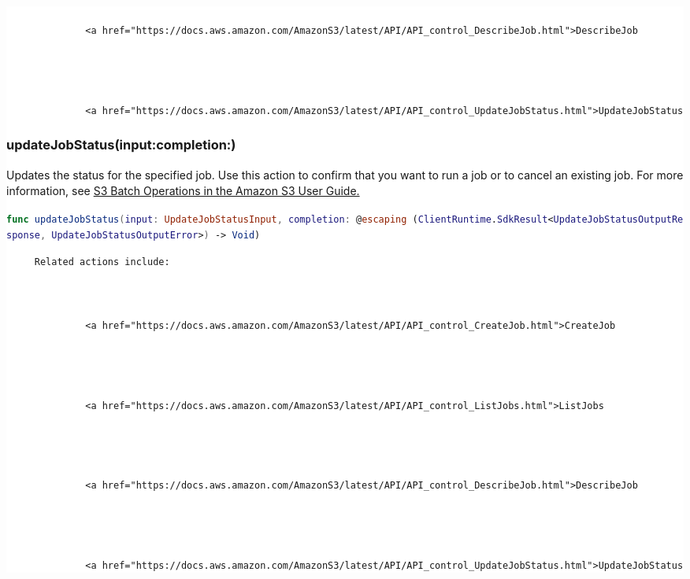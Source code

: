 ``` 

              <a href="https://docs.aws.amazon.com/AmazonS3/latest/API/API_control_DescribeJob.html">DescribeJob




              <a href="https://docs.aws.amazon.com/AmazonS3/latest/API/API_control_UpdateJobStatus.html">UpdateJobStatus
```

### updateJobStatus(input:​completion:​)

Updates the status for the specified job. Use this action to confirm that you want to
run a job or to cancel an existing job. For more information, see <a href="https:​//docs.aws.amazon.com/AmazonS3/latest/dev/batch-ops-basics.html">S3 Batch Operations in the
Amazon S3 User Guide.

``` swift
func updateJobStatus(input: UpdateJobStatusInput, completion: @escaping (ClientRuntime.SdkResult<UpdateJobStatusOutputResponse, UpdateJobStatusOutputError>) -> Void)
```

``` 
     Related actions include:



              <a href="https://docs.aws.amazon.com/AmazonS3/latest/API/API_control_CreateJob.html">CreateJob




              <a href="https://docs.aws.amazon.com/AmazonS3/latest/API/API_control_ListJobs.html">ListJobs




              <a href="https://docs.aws.amazon.com/AmazonS3/latest/API/API_control_DescribeJob.html">DescribeJob




              <a href="https://docs.aws.amazon.com/AmazonS3/latest/API/API_control_UpdateJobStatus.html">UpdateJobStatus
```
